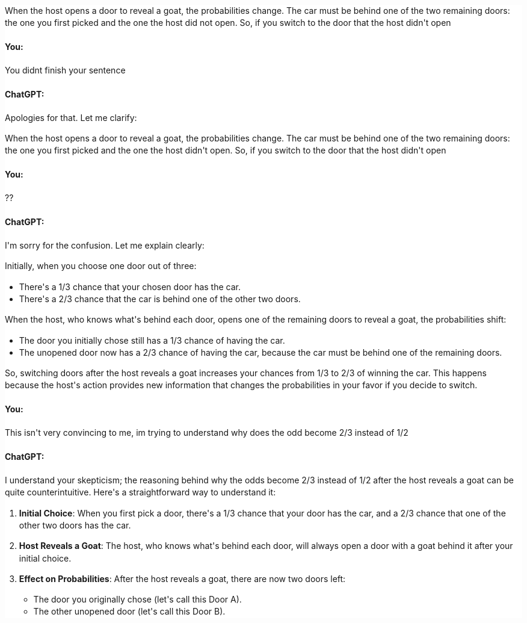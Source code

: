 When the host opens a door to reveal a goat, the probabilities change. The car must be behind one of the two remaining doors: the one you first picked and the one the host did not open. So, if you switch to the door that the host didn't open


#### You:
You didnt finish your sentence

#### ChatGPT:
Apologies for that. Let me clarify:

When the host opens a door to reveal a goat, the probabilities change. The car must be behind one of the two remaining doors: the one you first picked and the one the host didn't open. So, if you switch to the door that the host didn't open


#### You:
??

#### ChatGPT:
I'm sorry for the confusion. Let me explain clearly:

Initially, when you choose one door out of three:

- There's a 1/3 chance that your chosen door has the car.
- There's a 2/3 chance that the car is behind one of the other two doors.

When the host, who knows what's behind each door, opens one of the remaining doors to reveal a goat, the probabilities shift:

- The door you initially chose still has a 1/3 chance of having the car.
- The unopened door now has a 2/3 chance of having the car, because the car must be behind one of the remaining doors.

So, switching doors after the host reveals a goat increases your chances from 1/3 to 2/3 of winning the car. This happens because the host's action provides new information that changes the probabilities in your favor if you decide to switch.


#### You:
This isn't very convincing to me, im trying to understand why does the odd become 2/3 instead of 1/2

#### ChatGPT:
I understand your skepticism; the reasoning behind why the odds become 2/3 instead of 1/2 after the host reveals a goat can be quite counterintuitive. Here's a straightforward way to understand it:

1. **Initial Choice**: When you first pick a door, there's a 1/3 chance that your door has the car, and a 2/3 chance that one of the other two doors has the car.

2. **Host Reveals a Goat**: The host, who knows what's behind each door, will always open a door with a goat behind it after your initial choice.

3. **Effect on Probabilities**: After the host reveals a goat, there are now two doors left:

   - The door you originally chose (let's call this Door A).
   - The other unopened door (let's call this Door B).
